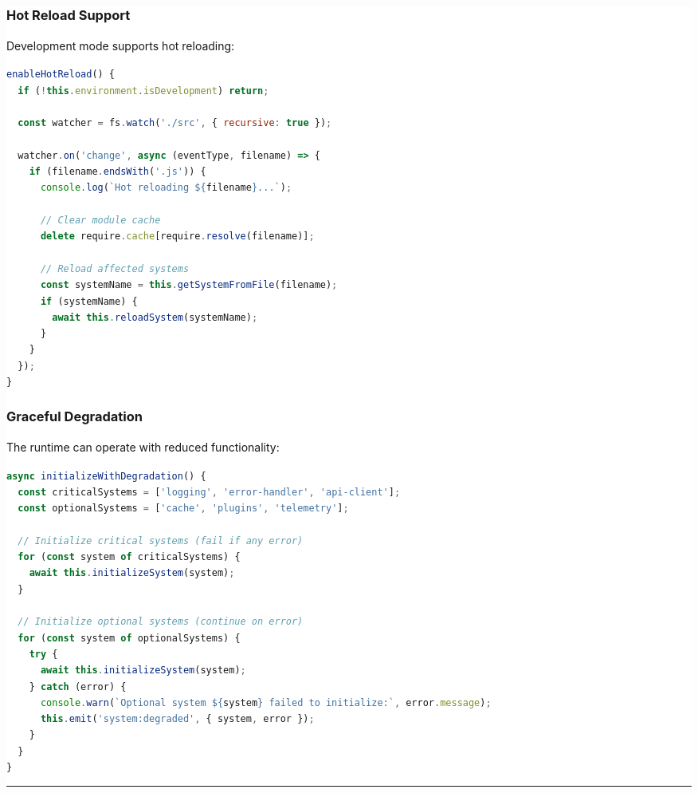 ### Hot Reload Support

Development mode supports hot reloading:

```javascript
enableHotReload() {
  if (!this.environment.isDevelopment) return;

  const watcher = fs.watch('./src', { recursive: true });

  watcher.on('change', async (eventType, filename) => {
    if (filename.endsWith('.js')) {
      console.log(`Hot reloading ${filename}...`);

      // Clear module cache
      delete require.cache[require.resolve(filename)];

      // Reload affected systems
      const systemName = this.getSystemFromFile(filename);
      if (systemName) {
        await this.reloadSystem(systemName);
      }
    }
  });
}
```

### Graceful Degradation

The runtime can operate with reduced functionality:

```javascript
async initializeWithDegradation() {
  const criticalSystems = ['logging', 'error-handler', 'api-client'];
  const optionalSystems = ['cache', 'plugins', 'telemetry'];

  // Initialize critical systems (fail if any error)
  for (const system of criticalSystems) {
    await this.initializeSystem(system);
  }

  // Initialize optional systems (continue on error)
  for (const system of optionalSystems) {
    try {
      await this.initializeSystem(system);
    } catch (error) {
      console.warn(`Optional system ${system} failed to initialize:`, error.message);
      this.emit('system:degraded', { system, error });
    }
  }
}
```

---